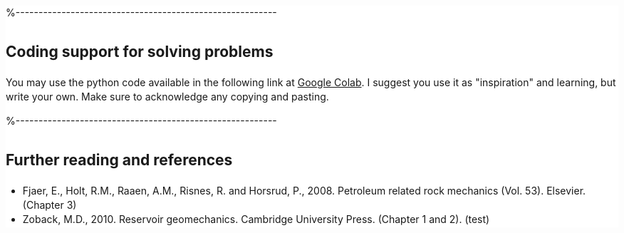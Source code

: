 %---------------------------------------------------------
## Coding support for solving problems

You may use the python code available in the following link at [Google Colab](https://drive.google.com/drive/folders/1rIzjFd5p81JGOSRUkaMiQF018idb1XU3?usp=sharing).
I suggest you use it as "inspiration" and learning, but write your own. 
Make sure to acknowledge any copying and pasting.

%---------------------------------------------------------
## Further reading and references

- Fjaer, E., Holt, R.M., Raaen, A.M., Risnes, R. and Horsrud, P., 2008. Petroleum related rock mechanics (Vol. 53). Elsevier. (Chapter 3)
- Zoback, M.D., 2010. Reservoir geomechanics. Cambridge University Press. (Chapter 1 and 2). (test)